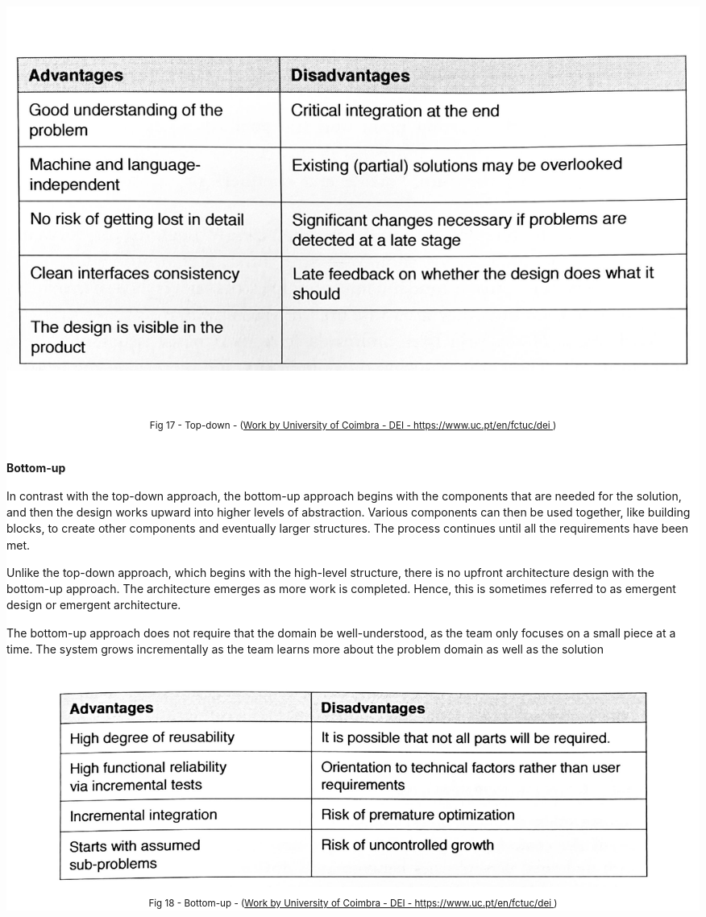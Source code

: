 <div align="center"><img src="img/topdown-w2044-h960.png" width=1000 height=500><br><sub>Fig 17 - Top-down - (<a href='https://www.uc.pt/en/fctuc/dei'>Work by University of Coimbra - DEI - https://www.uc.pt/en/fctuc/dei </a>) </sub></div>

<br>

**Bottom-up**

In contrast with the top-down approach, the bottom-up approach begins with the components that are needed for the solution, and then the design works upward into higher levels of abstraction. Various components can then be used together, like building blocks, to create other components and eventually larger structures. The process continues until all the requirements have been met.

Unlike the top-down approach, which begins with the high-level structure, there is no upfront architecture design with the bottom-up approach. The architecture emerges as more work is completed. Hence, this is sometimes referred to as emergent design or emergent architecture.

The bottom-up approach does not require that the domain be well-understood, as the team only focuses on a small piece at a time. The system grows incrementally as the team learns more about the problem domain as well as the solution

<br>

<div align="center"><img src="img/bottomup-w2048-h670.png" width=1000 height=250><br><sub>Fig 18 - Bottom-up - (<a href='https://www.uc.pt/en/fctuc/dei'>Work by University of Coimbra - DEI - https://www.uc.pt/en/fctuc/dei </a>) </sub></div>
